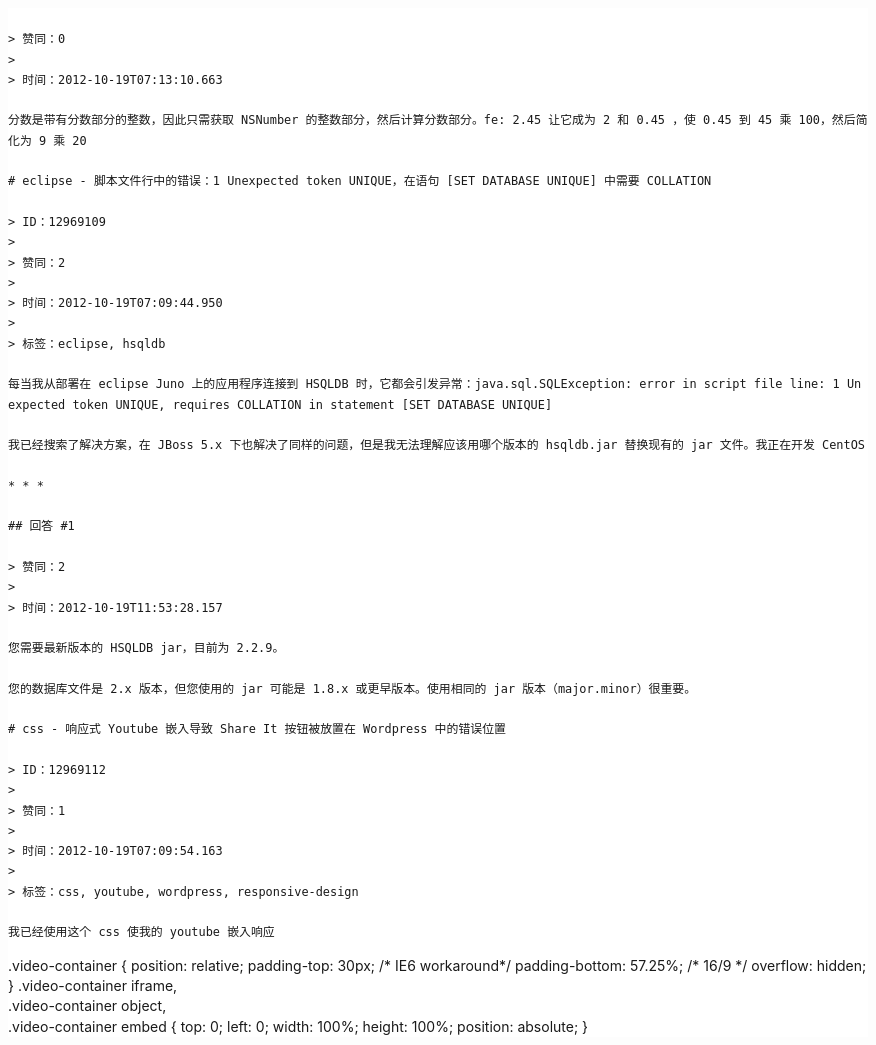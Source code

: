 ```

> 赞同：0
> 
> 时间：2012-10-19T07:13:10.663

分数是带有分数部分的整数，因此只需获取 NSNumber 的整数部分，然后计算分数部分。fe: 2.45 让它成为 2 和 0.45 ，使 0.45 到 45 乘 100，然后简化为 9 乘 20

# eclipse - 脚本文件行中的错误：1 Unexpected token UNIQUE，在语句 [SET DATABASE UNIQUE] 中需要 COLLATION

> ID：12969109
> 
> 赞同：2
> 
> 时间：2012-10-19T07:09:44.950
> 
> 标签：eclipse, hsqldb

每当我从部署在 eclipse Juno 上的应用程序连接到 HSQLDB 时，它都会引发异常：java.sql.SQLException: error in script file line: 1 Unexpected token UNIQUE, requires COLLATION in statement [SET DATABASE UNIQUE]

我已经搜索了解决方案，在 JBoss 5.x 下也解决了同样的问题，但是我无法理解应该用哪个版本的 hsqldb.jar 替换现有的 jar 文件。我正在开发 CentOS

* * *

## 回答 #1

> 赞同：2
> 
> 时间：2012-10-19T11:53:28.157

您需要最新版本的 HSQLDB jar，目前为 2.2.9。

您的数据库文件是 2.x 版本，但您使用的 jar 可能是 1.8.x 或更早版本。使用相同的 jar 版本（major.minor）很重要。

# css - 响应式 Youtube 嵌入导致 Share It 按钮被放置在 Wordpress 中的错误位置

> ID：12969112
> 
> 赞同：1
> 
> 时间：2012-10-19T07:09:54.163
> 
> 标签：css, youtube, wordpress, responsive-design

我已经使用这个 css 使我的 youtube 嵌入响应

```
.video-container {
    position: relative;
    padding-top: 30px; /* IE6 workaround*/
    padding-bottom: 57.25%; /* 16/9 */
    overflow: hidden;
}
.video-container iframe,  
.video-container object,  
.video-container embed {
    top: 0;
    left: 0;
    width: 100%;
    height: 100%;
    position: absolute;
} 
```
```